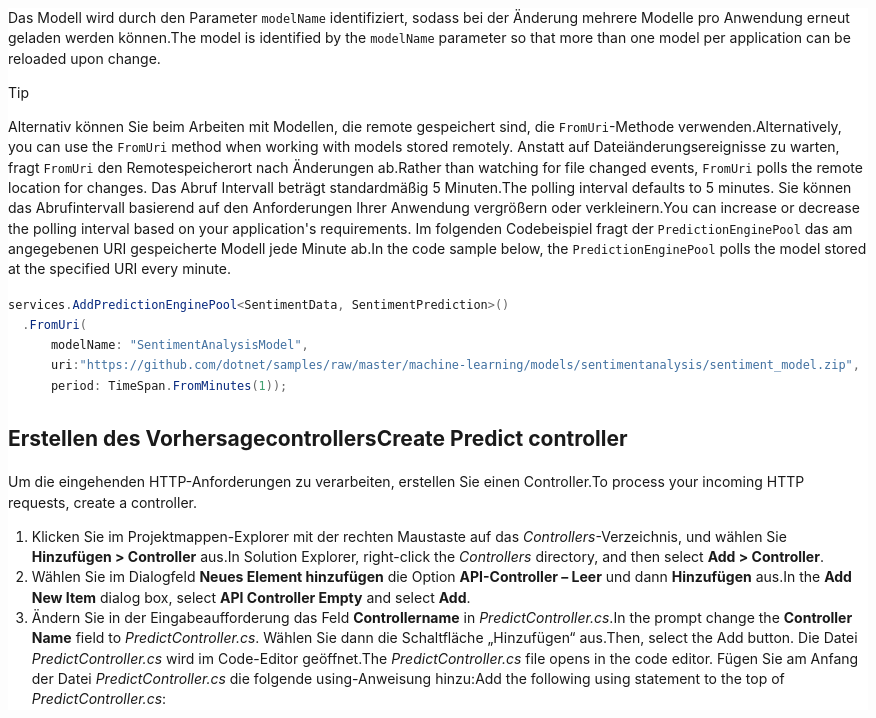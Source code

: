 <span data-ttu-id="92821-170">Das Modell wird durch den Parameter `modelName` identifiziert, sodass bei der Änderung mehrere Modelle pro Anwendung erneut geladen werden können.</span><span class="sxs-lookup"><span data-stu-id="92821-170">The model is identified by the `modelName` parameter so that more than one model per application can be reloaded upon change.</span></span>

> [!TIP]
> <span data-ttu-id="92821-171">Alternativ können Sie beim Arbeiten mit Modellen, die remote gespeichert sind, die `FromUri`-Methode verwenden.</span><span class="sxs-lookup"><span data-stu-id="92821-171">Alternatively, you can use the `FromUri` method when working with models stored remotely.</span></span> <span data-ttu-id="92821-172">Anstatt auf Dateiänderungsereignisse zu warten, fragt `FromUri` den Remotespeicherort nach Änderungen ab.</span><span class="sxs-lookup"><span data-stu-id="92821-172">Rather than watching for file changed events, `FromUri` polls the remote location for changes.</span></span> <span data-ttu-id="92821-173">Das Abruf Intervall beträgt standardmäßig 5 Minuten.</span><span class="sxs-lookup"><span data-stu-id="92821-173">The polling interval defaults to 5 minutes.</span></span> <span data-ttu-id="92821-174">Sie können das Abrufintervall basierend auf den Anforderungen Ihrer Anwendung vergrößern oder verkleinern.</span><span class="sxs-lookup"><span data-stu-id="92821-174">You can increase or decrease the polling interval based on your application's requirements.</span></span> <span data-ttu-id="92821-175">Im folgenden Codebeispiel fragt der `PredictionEnginePool` das am angegebenen URI gespeicherte Modell jede Minute ab.</span><span class="sxs-lookup"><span data-stu-id="92821-175">In the code sample below, the `PredictionEnginePool` polls the model stored at the specified URI every minute.</span></span>
>
>```csharp
>services.AddPredictionEnginePool<SentimentData, SentimentPrediction>()
>   .FromUri(
>       modelName: "SentimentAnalysisModel",
>       uri:"https://github.com/dotnet/samples/raw/master/machine-learning/models/sentimentanalysis/sentiment_model.zip",
>       period: TimeSpan.FromMinutes(1));
>```

## <a name="create-predict-controller"></a><span data-ttu-id="92821-176">Erstellen des Vorhersagecontrollers</span><span class="sxs-lookup"><span data-stu-id="92821-176">Create Predict controller</span></span>

<span data-ttu-id="92821-177">Um die eingehenden HTTP-Anforderungen zu verarbeiten, erstellen Sie einen Controller.</span><span class="sxs-lookup"><span data-stu-id="92821-177">To process your incoming HTTP requests, create a controller.</span></span>

1. <span data-ttu-id="92821-178">Klicken Sie im Projektmappen-Explorer mit der rechten Maustaste auf das *Controllers*-Verzeichnis, und wählen Sie **Hinzufügen > Controller** aus.</span><span class="sxs-lookup"><span data-stu-id="92821-178">In Solution Explorer, right-click the *Controllers* directory, and then select **Add > Controller**.</span></span>
1. <span data-ttu-id="92821-179">Wählen Sie im Dialogfeld **Neues Element hinzufügen** die Option **API-Controller – Leer**  und dann **Hinzufügen** aus.</span><span class="sxs-lookup"><span data-stu-id="92821-179">In the **Add New Item** dialog box, select **API Controller Empty** and select **Add**.</span></span>
1. <span data-ttu-id="92821-180">Ändern Sie in der Eingabeaufforderung das Feld **Controllername** in *PredictController.cs*.</span><span class="sxs-lookup"><span data-stu-id="92821-180">In the prompt change the **Controller Name** field to *PredictController.cs*.</span></span> <span data-ttu-id="92821-181">Wählen Sie dann die Schaltfläche „Hinzufügen“ aus.</span><span class="sxs-lookup"><span data-stu-id="92821-181">Then, select the Add button.</span></span> <span data-ttu-id="92821-182">Die Datei *PredictController.cs* wird im Code-Editor geöffnet.</span><span class="sxs-lookup"><span data-stu-id="92821-182">The *PredictController.cs* file opens in the code editor.</span></span> <span data-ttu-id="92821-183">Fügen Sie am Anfang der Datei *PredictController.cs* die folgende using-Anweisung hinzu:</span><span class="sxs-lookup"><span data-stu-id="92821-183">Add the following using statement to the top of *PredictController.cs*:</span></span>
